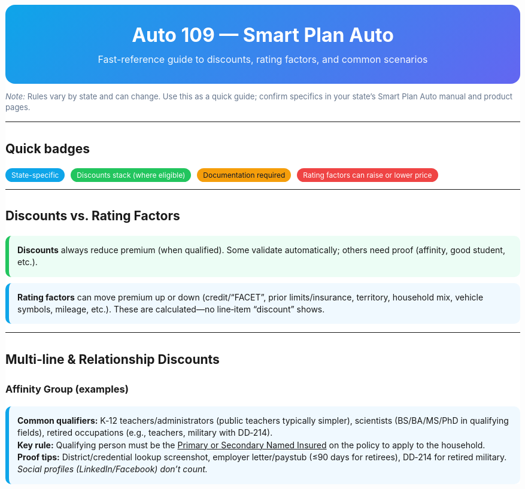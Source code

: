 

<div style="border-radius:16px; background: linear-gradient(135deg,#0ea5e9,#6366f1); color:#fff; padding:28px; text-align:center; margin-bottom:16px;">
  <h1 style="margin:0; font-size:32px;">Auto 109 — Smart Plan Auto</h1>
  <p style="margin:6px 0 0; font-size:16px; opacity:.95;">Fast-reference guide to discounts, rating factors, and common scenarios</p>
</div>

<p style="font-size:13px; color:#64748b; margin-top:-4px;">
<i>Note:</i> Rules vary by state and can change. Use this as a quick guide; confirm specifics in your state’s Smart Plan Auto manual and product pages.
</p>

---

## Quick badges
<span style="background:#0ea5e9; color:#fff; padding:4px 10px; border-radius:999px; font-size:12px; margin-right:6px;">State-specific</span>
<span style="background:#22c55e; color:#fff; padding:4px 10px; border-radius:999px; font-size:12px; margin-right:6px;">Discounts stack (where eligible)</span>
<span style="background:#f59e0b; color:#111827; padding:4px 10px; border-radius:999px; font-size:12px; margin-right:6px;">Documentation required</span>
<span style="background:#ef4444; color:#fff; padding:4px 10px; border-radius:999px; font-size:12px;">Rating factors can raise or lower price</span>

---

## Discounts vs. Rating Factors

<div style="border-left:6px solid #22c55e; background:#ecfdf5; padding:14px; border-radius:10px;">
<b>Discounts</b> always reduce premium (when qualified). Some validate automatically; others need proof (affinity, good student, etc.).
</div>

<div style="border-left:6px solid #0ea5e9; background:#f0f9ff; padding:14px; border-radius:10px; margin-top:10px;">
<b>Rating factors</b> can move premium up or down (credit/“FACET”, prior limits/insurance, territory, household mix, vehicle symbols, mileage, etc.). These are calculated—no line‑item “discount” shows.
</div>

---

## Multi‑line & Relationship Discounts

### Affinity Group (examples)
<div style="border-left:6px solid #0ea5e9; background:#f0f9ff; padding:14px; border-radius:10px;">
<b>Common qualifiers:</b> K‑12 teachers/administrators (public teachers typically simpler), scientists (BS/BA/MS/PhD in qualifying fields), retired occupations (e.g., teachers, military with DD‑214).
<br/><b>Key rule:</b> Qualifying person must be the <u>Primary or Secondary Named Insured</u> on the policy to apply to the household.
<br/><b>Proof tips:</b> District/credential lookup screenshot, employer letter/paystub (≤90 days for retirees), DD‑214 for retired military. <i>Social profiles (LinkedIn/Facebook) don’t count.</i>
</div>
